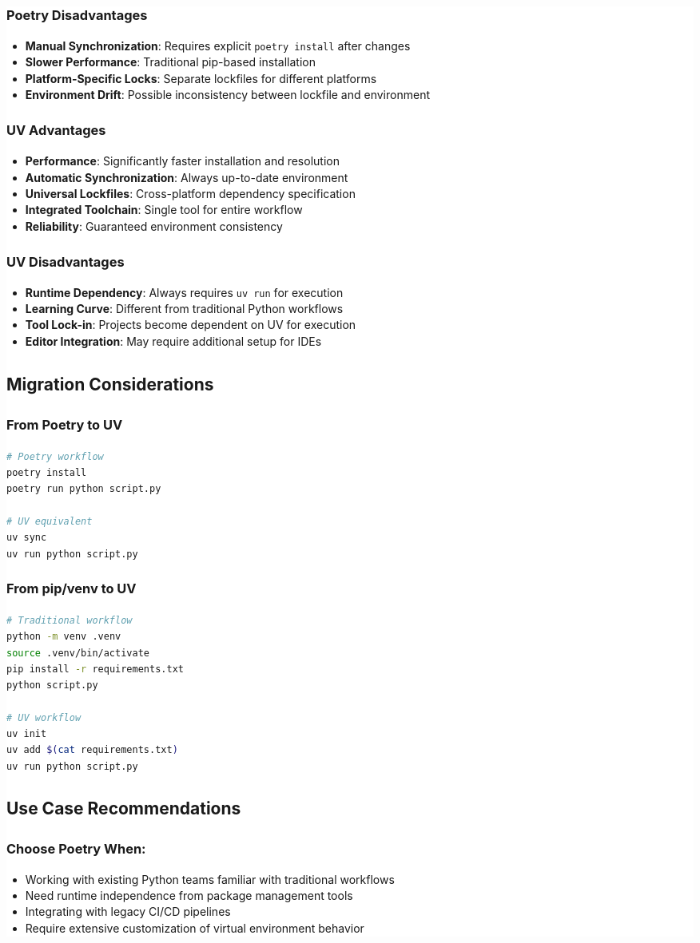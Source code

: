 ### Poetry Disadvantages
- **Manual Synchronization**: Requires explicit `poetry install` after changes
- **Slower Performance**: Traditional pip-based installation
- **Platform-Specific Locks**: Separate lockfiles for different platforms
- **Environment Drift**: Possible inconsistency between lockfile and environment

### UV Advantages
- **Performance**: Significantly faster installation and resolution
- **Automatic Synchronization**: Always up-to-date environment
- **Universal Lockfiles**: Cross-platform dependency specification
- **Integrated Toolchain**: Single tool for entire workflow
- **Reliability**: Guaranteed environment consistency

### UV Disadvantages
- **Runtime Dependency**: Always requires `uv run` for execution
- **Learning Curve**: Different from traditional Python workflows
- **Tool Lock-in**: Projects become dependent on UV for execution
- **Editor Integration**: May require additional setup for IDEs

## Migration Considerations

### From Poetry to UV
```bash
# Poetry workflow
poetry install
poetry run python script.py

# UV equivalent
uv sync
uv run python script.py
```

### From pip/venv to UV
```bash
# Traditional workflow
python -m venv .venv
source .venv/bin/activate
pip install -r requirements.txt
python script.py

# UV workflow
uv init
uv add $(cat requirements.txt)
uv run python script.py
```

## Use Case Recommendations

### Choose Poetry When:
- Working with existing Python teams familiar with traditional workflows
- Need runtime independence from package management tools
- Integrating with legacy CI/CD pipelines
- Require extensive customization of virtual environment behavior

